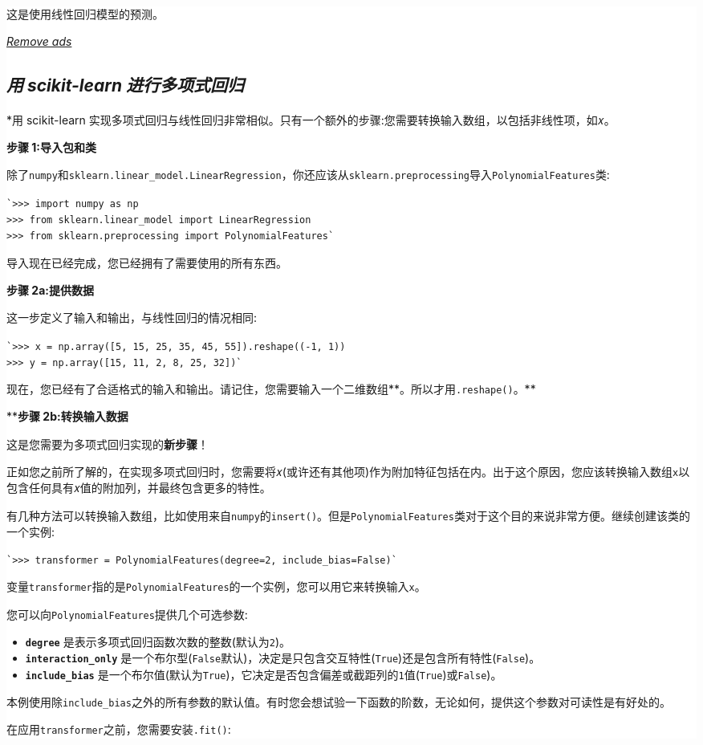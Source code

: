 这是使用线性回归模型的预测。

[*Remove ads*](/account/join/)

## *用 scikit-learn 进行多项式回归*

 *用 scikit-learn 实现多项式回归与线性回归非常相似。只有一个额外的步骤:您需要转换输入数组，以包括非线性项，如𝑥。

**步骤 1:导入包和类**

除了`numpy`和`sklearn.linear_model.LinearRegression`，你还应该从`sklearn.preprocessing`导入`PolynomialFeatures`类:

>>>

```
`>>> import numpy as np
>>> from sklearn.linear_model import LinearRegression
>>> from sklearn.preprocessing import PolynomialFeatures` 
```

导入现在已经完成，您已经拥有了需要使用的所有东西。

**步骤 2a:提供数据**

这一步定义了输入和输出，与线性回归的情况相同:

>>>

```
`>>> x = np.array([5, 15, 25, 35, 45, 55]).reshape((-1, 1))
>>> y = np.array([15, 11, 2, 8, 25, 32])` 
```

现在，您已经有了合适格式的输入和输出。请记住，您需要输入一个二维数组**。所以才用`.reshape()`。**

 ****步骤 2b:转换输入数据**

这是您需要为多项式回归实现的**新步骤**！

正如您之前所了解的，在实现多项式回归时，您需要将𝑥(或许还有其他项)作为附加特征包括在内。出于这个原因，您应该转换输入数组`x`以包含任何具有𝑥值的附加列，并最终包含更多的特性。

有几种方法可以转换输入数组，比如使用来自`numpy`的`insert()`。但是`PolynomialFeatures`类对于这个目的来说非常方便。继续创建该类的一个实例:

>>>

```
`>>> transformer = PolynomialFeatures(degree=2, include_bias=False)` 
```

变量`transformer`指的是`PolynomialFeatures`的一个实例，您可以用它来转换输入`x`。

您可以向`PolynomialFeatures`提供几个可选参数:

*   **`degree`** 是表示多项式回归函数次数的整数(默认为`2`)。
*   **`interaction_only`** 是一个布尔型(`False`默认)，决定是只包含交互特性(`True`)还是包含所有特性(`False`)。
*   **`include_bias`** 是一个布尔值(默认为`True`)，它决定是否包含偏差或截距列的`1`值(`True`)或`False`)。

本例使用除`include_bias`之外的所有参数的默认值。有时您会想试验一下函数的阶数，无论如何，提供这个参数对可读性是有好处的。

在应用`transformer`之前，您需要安装`.fit()`:
